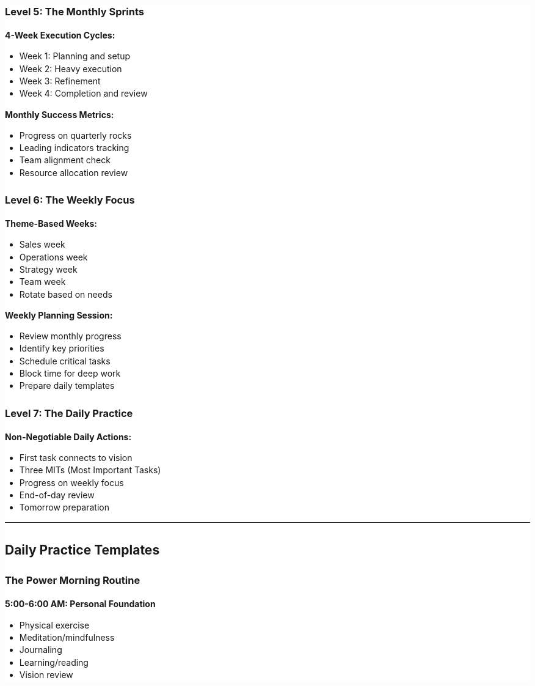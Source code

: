 ### Level 5: The Monthly Sprints

**4-Week Execution Cycles:**
- Week 1: Planning and setup
- Week 2: Heavy execution
- Week 3: Refinement
- Week 4: Completion and review

**Monthly Success Metrics:**
- Progress on quarterly rocks
- Leading indicators tracking
- Team alignment check
- Resource allocation review

### Level 6: The Weekly Focus

**Theme-Based Weeks:**
- Sales week
- Operations week
- Strategy week
- Team week
- Rotate based on needs

**Weekly Planning Session:**
- Review monthly progress
- Identify key priorities
- Schedule critical tasks
- Block time for deep work
- Prepare daily templates

### Level 7: The Daily Practice

**Non-Negotiable Daily Actions:**
- First task connects to vision
- Three MITs (Most Important Tasks)
- Progress on weekly focus
- End-of-day review
- Tomorrow preparation

---

## Daily Practice Templates

### The Power Morning Routine

**5:00-6:00 AM: Personal Foundation**
- Physical exercise
- Meditation/mindfulness
- Journaling
- Learning/reading
- Vision review
